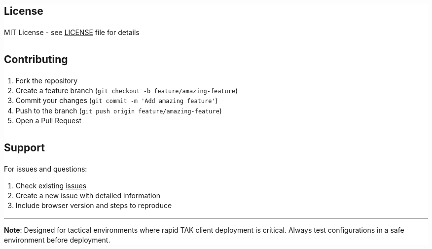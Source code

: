 ## License

MIT License - see [LICENSE](LICENSE) file for details

## Contributing

1. Fork the repository
2. Create a feature branch (`git checkout -b feature/amazing-feature`)
3. Commit your changes (`git commit -m 'Add amazing feature'`)
4. Push to the branch (`git push origin feature/amazing-feature`)
5. Open a Pull Request

## Support

For issues and questions:
1. Check existing [issues](https://github.com/joshuafuller/qrtak/issues)
2. Create a new issue with detailed information
3. Include browser version and steps to reproduce

---

**Note**: Designed for tactical environments where rapid TAK client deployment is critical. Always test configurations in a safe environment before deployment.